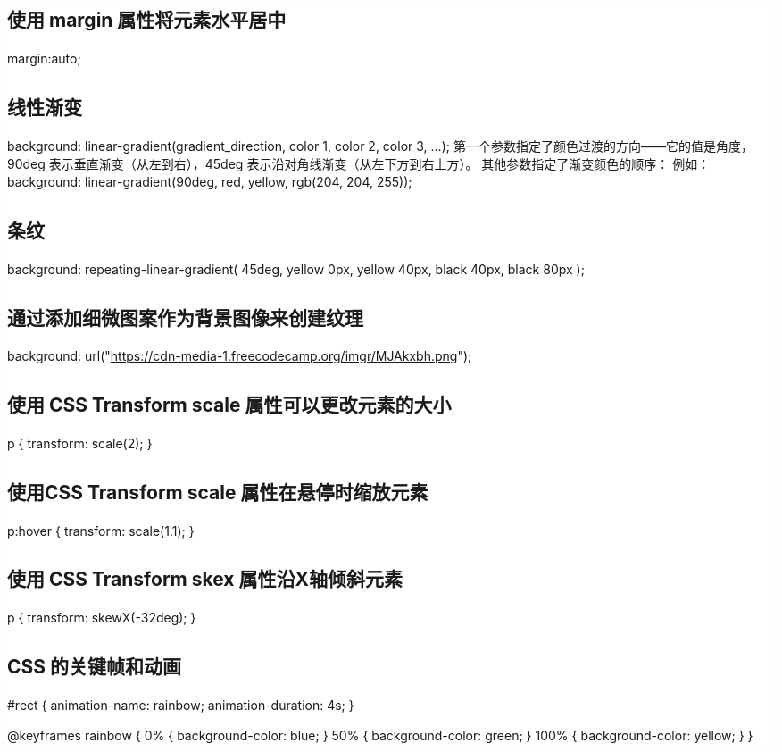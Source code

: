 ## 使用 margin 属性将元素水平居中

margin:auto;

## 线性渐变

background: linear-gradient(gradient_direction, color 1, color 2, color 3, ...);
第一个参数指定了颜色过渡的方向——它的值是角度，90deg 表示垂直渐变（从左到右），45deg 表示沿对角线渐变（从左下方到右上方）。 其他参数指定了渐变颜色的顺序：
例如：background: linear-gradient(90deg, red, yellow, rgb(204, 204, 255));

## 条纹

background: repeating-linear-gradient(
      45deg,
      yellow 0px,
      yellow 40px,
      black 40px,
      black 80px
    );

## 通过添加细微图案作为背景图像来创建纹理

background: url("https://cdn-media-1.freecodecamp.org/imgr/MJAkxbh.png");

## 使用 CSS Transform scale 属性可以更改元素的大小

p {
transform: scale(2);
}

## 使用CSS Transform scale 属性在悬停时缩放元素

p:hover {
transform: scale(1.1);
}

## 使用 CSS Transform skex 属性沿X轴倾斜元素
p {
transform: skewX(-32deg);
}

## CSS 的关键帧和动画
#rect {
    animation-name: rainbow;
    animation-duration: 4s;
  }

  @keyframes rainbow {
    0% {
      background-color: blue;
    }
    50% {
      background-color: green;
    }
    100% {
      background-color: yellow;
    }
  }
